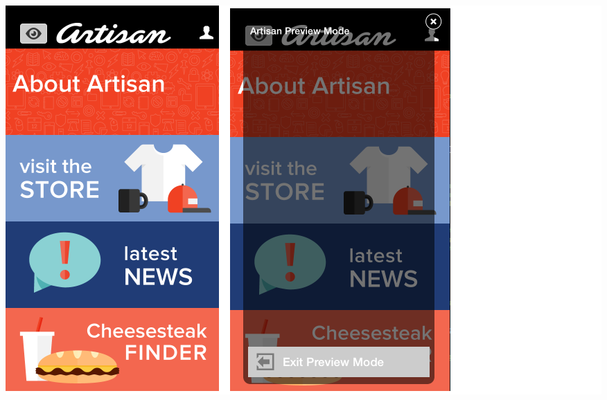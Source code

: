 <img src="/images/preview-mode-device.png"/>&nbsp;&nbsp;&nbsp;&nbsp;<img src="/images/preview-mode-device-exit.png"/>
